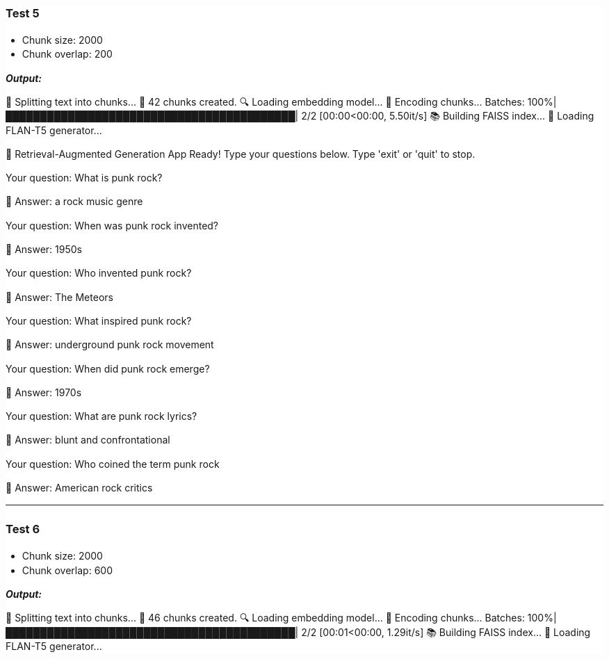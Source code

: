 
### Test 5
- Chunk size: 2000
- Chunk overlap: 200

***Output:***

🔪 Splitting text into chunks...
🧩 42 chunks created.
🔍 Loading embedding model...
🧠 Encoding chunks...
Batches: 100%|██████████████████████████████████████████| 2/2 [00:00<00:00,  5.50it/s]
📚 Building FAISS index...
🤖 Loading FLAN-T5 generator...

🧠 Retrieval-Augmented Generation App Ready!
Type your questions below. Type 'exit' or 'quit' to stop.

Your question: What is punk rock? 

📎 Answer: a rock music genre

Your question: When was punk rock invented?

📎 Answer: 1950s

Your question: Who invented punk rock?

📎 Answer: The Meteors

Your question: What inspired punk rock?

📎 Answer: underground punk rock movement

Your question: When did punk rock emerge?

📎 Answer: 1970s

Your question: What are punk rock lyrics?

📎 Answer: blunt and confrontational

Your question: Who coined the term punk rock

📎 Answer: American rock critics

---

### Test 6
- Chunk size: 2000
- Chunk overlap: 600

***Output:***

🔪 Splitting text into chunks...
🧩 46 chunks created.
🔍 Loading embedding model...
🧠 Encoding chunks...
Batches: 100%|██████████████████████████████████████████| 2/2 [00:01<00:00,  1.29it/s]
📚 Building FAISS index...
🤖 Loading FLAN-T5 generator...
